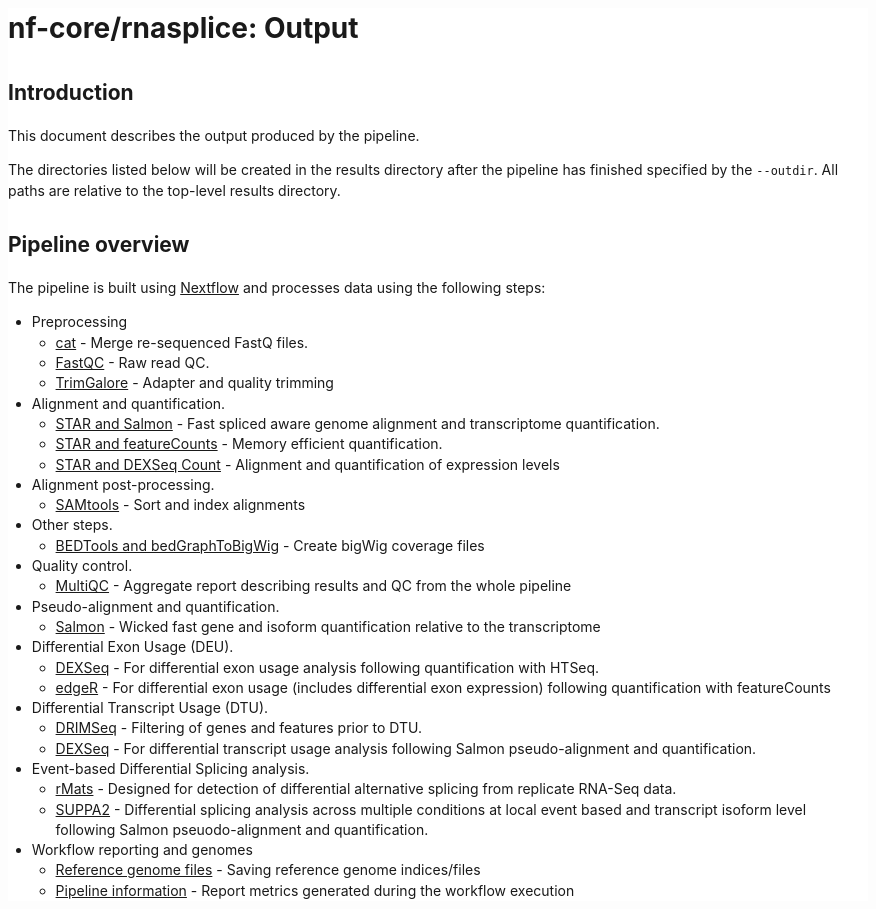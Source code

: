 # nf-core/rnasplice: Output

## Introduction

This document describes the output produced by the pipeline.

The directories listed below will be created in the results directory after the pipeline has finished specified by the `--outdir`. All paths are relative to the top-level results directory.

## Pipeline overview

The pipeline is built using [Nextflow](https://www.nextflow.io/) and processes data using the following steps:

- Preprocessing
  - [cat](#cat) - Merge re-sequenced FastQ files.
  - [FastQC](#fastqc) - Raw read QC.
  - [TrimGalore](#trimgalore) - Adapter and quality trimming
- Alignment and quantification.
  - [STAR and Salmon](#star-and-salmon) - Fast spliced aware genome alignment and transcriptome quantification.
  - [STAR and featureCounts](#star-and-featurecounts) - Memory efficient quantification.
  - [STAR and DEXSeq Count](#star-and-dexseq-count) - Alignment and quantification of expression levels
- Alignment post-processing.
  - [SAMtools](#samtools) - Sort and index alignments
- Other steps.
  - [BEDTools and bedGraphToBigWig](#bedtools-and-bedgraphtobigwig) - Create bigWig coverage files
- Quality control.
  - [MultiQC](#multiqc) - Aggregate report describing results and QC from the whole pipeline
- Pseudo-alignment and quantification.
  - [Salmon](#salmon) - Wicked fast gene and isoform quantification relative to the transcriptome
- Differential Exon Usage (DEU).
  - [DEXSeq](#dexseq) - For differential exon usage analysis following quantification with HTSeq.
  - [edgeR](#edger) - For differential exon usage (includes differential exon expression) following quantification with featureCounts
- Differential Transcript Usage (DTU).
  - [DRIMSeq](#drimseq) - Filtering of genes and features prior to DTU.
  - [DEXSeq](#dexseq-1) - For differential transcript usage analysis following Salmon pseudo-alignment and quantification.
- Event-based Differential Splicing analysis.
  - [rMats](#rmats) - Designed for detection of differential alternative splicing from replicate RNA-Seq data.
  - [SUPPA2](#suppa2) - Differential splicing analysis across multiple conditions at local event based and transcript isoform level following Salmon pseuodo-alignment and quantification.
- Workflow reporting and genomes
  - [Reference genome files](#reference-genome-files) - Saving reference genome indices/files
  - [Pipeline information](#pipeline-information) - Report metrics generated during the workflow execution
